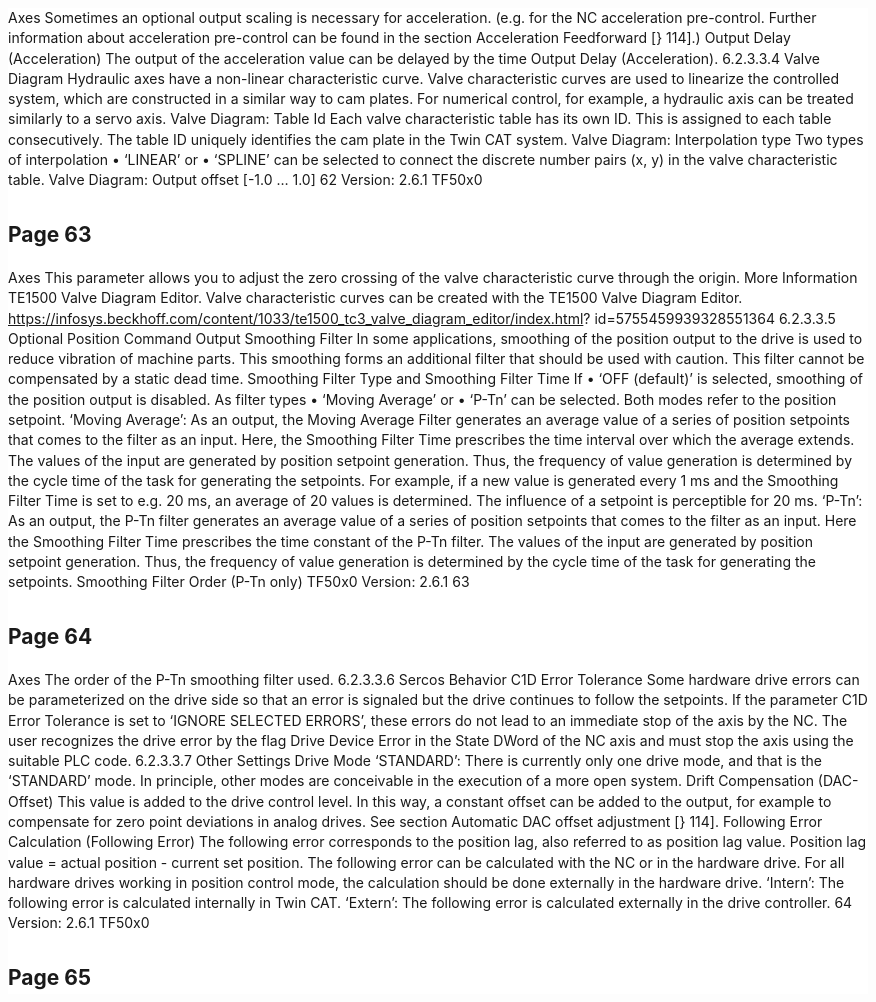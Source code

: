Axes Sometimes an optional output scaling is necessary for acceleration. (e.g. for the NC acceleration pre-control. Further information about acceleration pre-control can be found in the section Acceleration Feedforward [} 114].) Output Delay (Acceleration) The output of the acceleration value can be delayed by the time Output Delay (Acceleration). 6.2.3.3.4 Valve Diagram Hydraulic axes have a non-linear characteristic curve. Valve characteristic curves are used to linearize the controlled system, which are constructed in a similar way to cam plates. For numerical control, for example, a hydraulic axis can be treated similarly to a servo axis. Valve Diagram: Table Id Each valve characteristic table has its own ID. This is assigned to each table consecutively. The table ID uniquely identifies the cam plate in the Twin CAT system. Valve Diagram: Interpolation type Two types of interpolation • ‘LINEAR’ or • ‘SPLINE’ can be selected to connect the discrete number pairs (x, y) in the valve characteristic table. Valve Diagram: Output offset [-1.0 … 1.0] 62 Version: 2.6.1 TF50x0
## Page 63

Axes This parameter allows you to adjust the zero crossing of the valve characteristic curve through the origin. More Information TE1500 Valve Diagram Editor. Valve characteristic curves can be created with the TE1500 Valve Diagram Editor. https://infosys.beckhoff.com/content/1033/te1500_tc3_valve_diagram_editor/index.html? id=5755459939328551364 6.2.3.3.5 Optional Position Command Output Smoothing Filter In some applications, smoothing of the position output to the drive is used to reduce vibration of machine parts. This smoothing forms an additional filter that should be used with caution. This filter cannot be compensated by a static dead time. Smoothing Filter Type and Smoothing Filter Time If • ‘OFF (default)’ is selected, smoothing of the position output is disabled. As filter types • ‘Moving Average’ or • ‘P-Tn’ can be selected. Both modes refer to the position setpoint. ‘Moving Average’: As an output, the Moving Average Filter generates an average value of a series of position setpoints that comes to the filter as an input. Here, the Smoothing Filter Time prescribes the time interval over which the average extends. The values of the input are generated by position setpoint generation. Thus, the frequency of value generation is determined by the cycle time of the task for generating the setpoints. For example, if a new value is generated every 1 ms and the Smoothing Filter Time is set to e.g. 20 ms, an average of 20 values is determined. The influence of a setpoint is perceptible for 20 ms. ‘P-Tn’: As an output, the P-Tn filter generates an average value of a series of position setpoints that comes to the filter as an input. Here the Smoothing Filter Time prescribes the time constant of the P-Tn filter. The values of the input are generated by position setpoint generation. Thus, the frequency of value generation is determined by the cycle time of the task for generating the setpoints. Smoothing Filter Order (P-Tn only) TF50x0 Version: 2.6.1 63
## Page 64

Axes The order of the P-Tn smoothing filter used. 6.2.3.3.6 Sercos Behavior C1D Error Tolerance Some hardware drive errors can be parameterized on the drive side so that an error is signaled but the drive continues to follow the setpoints. If the parameter C1D Error Tolerance is set to ‘IGNORE SELECTED ERRORS’, these errors do not lead to an immediate stop of the axis by the NC. The user recognizes the drive error by the flag Drive Device Error in the State DWord of the NC axis and must stop the axis using the suitable PLC code. 6.2.3.3.7 Other Settings Drive Mode ‘STANDARD’: There is currently only one drive mode, and that is the ‘STANDARD’ mode. In principle, other modes are conceivable in the execution of a more open system. Drift Compensation (DAC-Offset) This value is added to the drive control level. In this way, a constant offset can be added to the output, for example to compensate for zero point deviations in analog drives. See section Automatic DAC offset adjustment [} 114]. Following Error Calculation (Following Error) The following error corresponds to the position lag, also referred to as position lag value. Position lag value = actual position - current set position. The following error can be calculated with the NC or in the hardware drive. For all hardware drives working in position control mode, the calculation should be done externally in the hardware drive. ‘Intern’: The following error is calculated internally in Twin CAT. ‘Extern’: The following error is calculated externally in the drive controller. 64 Version: 2.6.1 TF50x0
## Page 65
